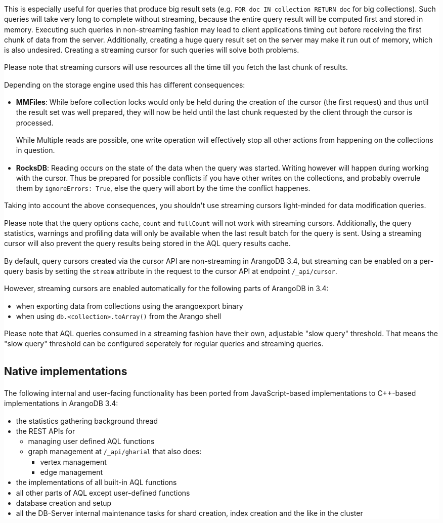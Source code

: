 This is especially useful for queries that produce big result sets (e.g.
`FOR doc IN collection RETURN doc` for big collections). Such queries will take very long
to complete without streaming, because the entire query result will be computed first and
stored in memory. Executing such queries in non-streaming fashion may lead to client
applications timing out before receiving the first chunk of data from the server. Additionally,
creating a huge query result set on the server may make it run out of memory, which is also
undesired. Creating a streaming cursor for such queries will solve both problems.

Please note that streaming cursors will use resources all the time till you
fetch the last chunk of results.

Depending on the storage engine used this has different consequences:

- **MMFiles**: While before collection locks would only be held during the creation of the cursor
  (the first request) and thus until the result set was well prepared,
  they will now be held until the last chunk requested
  by the client through the cursor is processed.

  While Multiple reads are possible, one write operation will effectively stop
  all other actions from happening on the collections in question.
- **RocksDB**: Reading occurs on the state of the data when the query
  was started. Writing however will happen during working with the cursor.
  Thus be prepared for possible conflicts if you have other writes on the collections,
  and probably overrule them by `ignoreErrors: True`, else the query
  will abort by the time the conflict happenes.

Taking into account the above consequences, you shouldn't use streaming
cursors light-minded for data modification queries.

Please note that the query options `cache`, `count` and `fullCount` will not work with streaming
cursors. Additionally, the query statistics, warnings and profiling data will only be available
when the last result batch for the query is sent. Using a streaming cursor will also prevent
the query results being stored in the AQL query results cache.

By default, query cursors created via the cursor API are non-streaming in ArangoDB 3.4,
but streaming can be enabled on a per-query basis by setting the `stream` attribute
in the request to the cursor API at endpoint `/_api/cursor`.

However, streaming cursors are enabled automatically for the following parts of ArangoDB in 3.4:

* when exporting data from collections using the arangoexport binary
* when using `db.<collection>.toArray()` from the Arango shell

Please note that AQL queries consumed in a streaming fashion have their own, adjustable
"slow query" threshold. That means the "slow query" threshold can be configured seperately for 
regular queries and streaming queries.

Native implementations
----------------------

The following internal and user-facing functionality has been ported from 
JavaScript-based implementations to C++-based implementations in ArangoDB 3.4:

* the statistics gathering background thread
* the REST APIs for
  - managing user defined AQL functions
  - graph management  at `/_api/gharial` that also does:
    - vertex management
    - edge management
* the implementations of all built-in AQL functions
* all other parts of AQL except user-defined functions
* database creation and setup
* all the DB-Server internal maintenance tasks for shard creation, index
  creation and the like in the cluster
